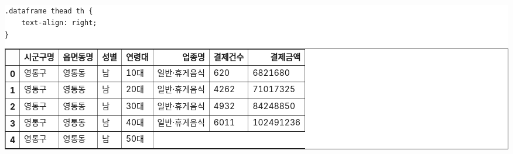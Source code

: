    .dataframe thead th {
        text-align: right;
    }
</style>
<table border="1" class="dataframe">
  <thead>
    <tr style="text-align: right;">
      <th></th>
      <th>시군구명</th>
      <th>읍면동명</th>
      <th>성별</th>
      <th>연령대</th>
      <th>업종명</th>
      <th>결제건수</th>
      <th>결제금액</th>
    </tr>
  </thead>
  <tbody>
    <tr>
      <th>0</th>
      <td>영통구</td>
      <td>영통동</td>
      <td>남</td>
      <td>10대</td>
      <td>일반·휴게음식</td>
      <td>620</td>
      <td>6821680</td>
    </tr>
    <tr>
      <th>1</th>
      <td>영통구</td>
      <td>영통동</td>
      <td>남</td>
      <td>20대</td>
      <td>일반·휴게음식</td>
      <td>4262</td>
      <td>71017325</td>
    </tr>
    <tr>
      <th>2</th>
      <td>영통구</td>
      <td>영통동</td>
      <td>남</td>
      <td>30대</td>
      <td>일반·휴게음식</td>
      <td>4932</td>
      <td>84248850</td>
    </tr>
    <tr>
      <th>3</th>
      <td>영통구</td>
      <td>영통동</td>
      <td>남</td>
      <td>40대</td>
      <td>일반·휴게음식</td>
      <td>6011</td>
      <td>102491236</td>
    </tr>
    <tr>
      <th>4</th>
      <td>영통구</td>
      <td>영통동</td>
      <td>남</td>
      <td>50대</td>